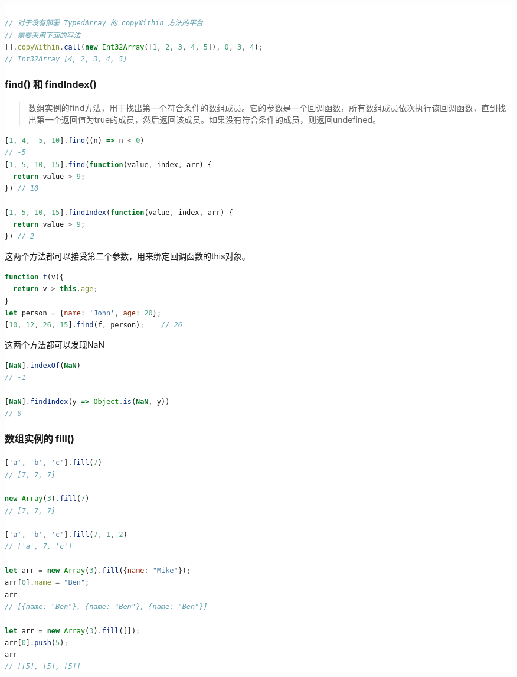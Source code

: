 ```js

// 对于没有部署 TypedArray 的 copyWithin 方法的平台
// 需要采用下面的写法
[].copyWithin.call(new Int32Array([1, 2, 3, 4, 5]), 0, 3, 4);
// Int32Array [4, 2, 3, 4, 5]
```

### find() 和 findIndex()
>数组实例的find方法，用于找出第一个符合条件的数组成员。它的参数是一个回调函数，所有数组成员依次执行该回调函数，直到找出第一个返回值为true的成员，然后返回该成员。如果没有符合条件的成员，则返回undefined。
```js
[1, 4, -5, 10].find((n) => n < 0)
// -5
[1, 5, 10, 15].find(function(value, index, arr) {
  return value > 9;
}) // 10

[1, 5, 10, 15].findIndex(function(value, index, arr) {
  return value > 9;
}) // 2
```
这两个方法都可以接受第二个参数，用来绑定回调函数的this对象。

```js
function f(v){
  return v > this.age;
}
let person = {name: 'John', age: 20};
[10, 12, 26, 15].find(f, person);    // 26
```

这两个方法都可以发现NaN

```js
[NaN].indexOf(NaN)
// -1

[NaN].findIndex(y => Object.is(NaN, y))
// 0
```

### 数组实例的 fill()

```js
['a', 'b', 'c'].fill(7)
// [7, 7, 7]

new Array(3).fill(7)
// [7, 7, 7]

['a', 'b', 'c'].fill(7, 1, 2)
// ['a', 7, 'c']

let arr = new Array(3).fill({name: "Mike"});
arr[0].name = "Ben";
arr
// [{name: "Ben"}, {name: "Ben"}, {name: "Ben"}]

let arr = new Array(3).fill([]);
arr[0].push(5);
arr
// [[5], [5], [5]]
```

